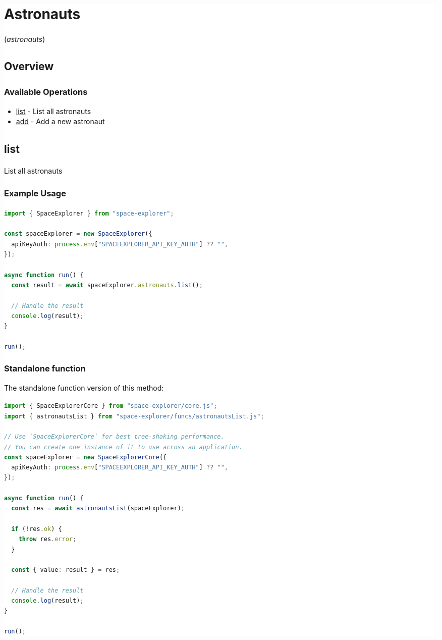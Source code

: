 # Astronauts
(*astronauts*)

## Overview

### Available Operations

* [list](#list) - List all astronauts
* [add](#add) - Add a new astronaut

## list

List all astronauts

### Example Usage

```typescript
import { SpaceExplorer } from "space-explorer";

const spaceExplorer = new SpaceExplorer({
  apiKeyAuth: process.env["SPACEEXPLORER_API_KEY_AUTH"] ?? "",
});

async function run() {
  const result = await spaceExplorer.astronauts.list();

  // Handle the result
  console.log(result);
}

run();
```

### Standalone function

The standalone function version of this method:

```typescript
import { SpaceExplorerCore } from "space-explorer/core.js";
import { astronautsList } from "space-explorer/funcs/astronautsList.js";

// Use `SpaceExplorerCore` for best tree-shaking performance.
// You can create one instance of it to use across an application.
const spaceExplorer = new SpaceExplorerCore({
  apiKeyAuth: process.env["SPACEEXPLORER_API_KEY_AUTH"] ?? "",
});

async function run() {
  const res = await astronautsList(spaceExplorer);

  if (!res.ok) {
    throw res.error;
  }

  const { value: result } = res;

  // Handle the result
  console.log(result);
}

run();
```

